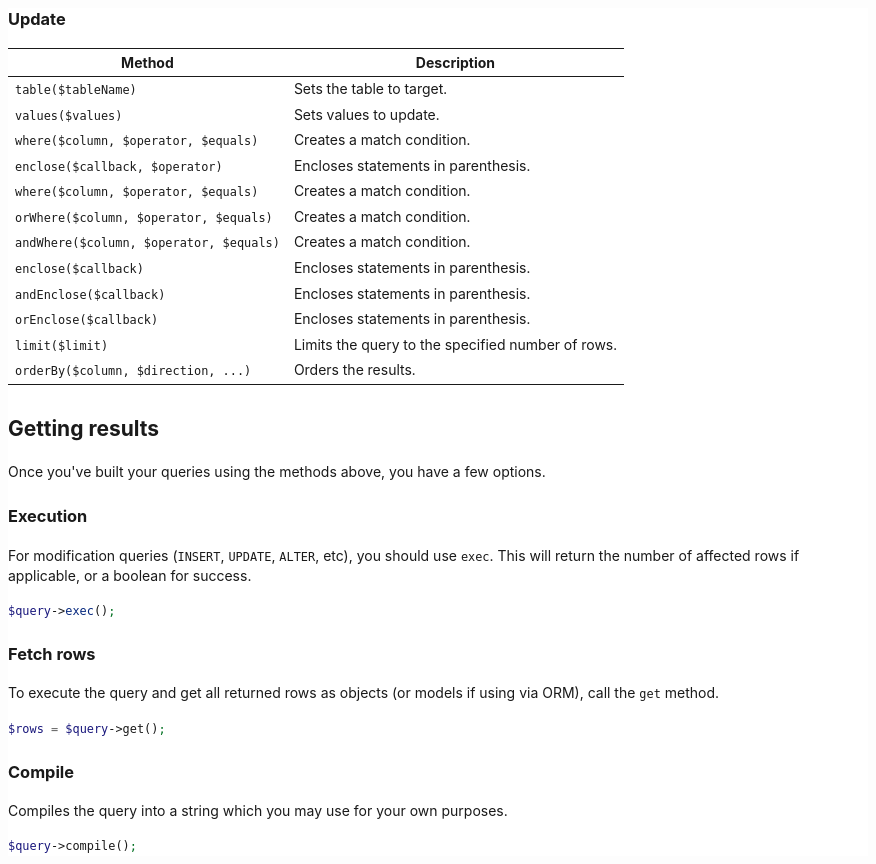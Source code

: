 ### Update

|Method|Description|
|---|---|
|`table($tableName)`|Sets the table to target.|
|`values($values)`|Sets values to update.|
|`where($column, $operator, $equals)`|Creates a match condition.|
|`enclose($callback, $operator)`|Encloses statements in parenthesis.|
|`where($column, $operator, $equals)`|Creates a match condition.|
|`orWhere($column, $operator, $equals)`|Creates a match condition.|
|`andWhere($column, $operator, $equals)`|Creates a match condition.|
|`enclose($callback)`|Encloses statements in parenthesis.|
|`andEnclose($callback)`|Encloses statements in parenthesis.|
|`orEnclose($callback)`|Encloses statements in parenthesis.|
|`limit($limit)`|Limits the query to the specified number of rows.|
|`orderBy($column, $direction, ...)`|Orders the results.|

## Getting results

Once you've built your queries using the methods above, you have a few options.

### Execution

For modification queries (`INSERT`, `UPDATE`, `ALTER`, etc), you should use `exec`. This will return the number of affected
rows if applicable, or a boolean for success.

```php
$query->exec();
```

### Fetch rows

To execute the query and get all returned rows as objects (or models if using via ORM), call the `get` method.

```php
$rows = $query->get();
```

### Compile

Compiles the query into a string which you may use for your own purposes.

```php
$query->compile();
```
